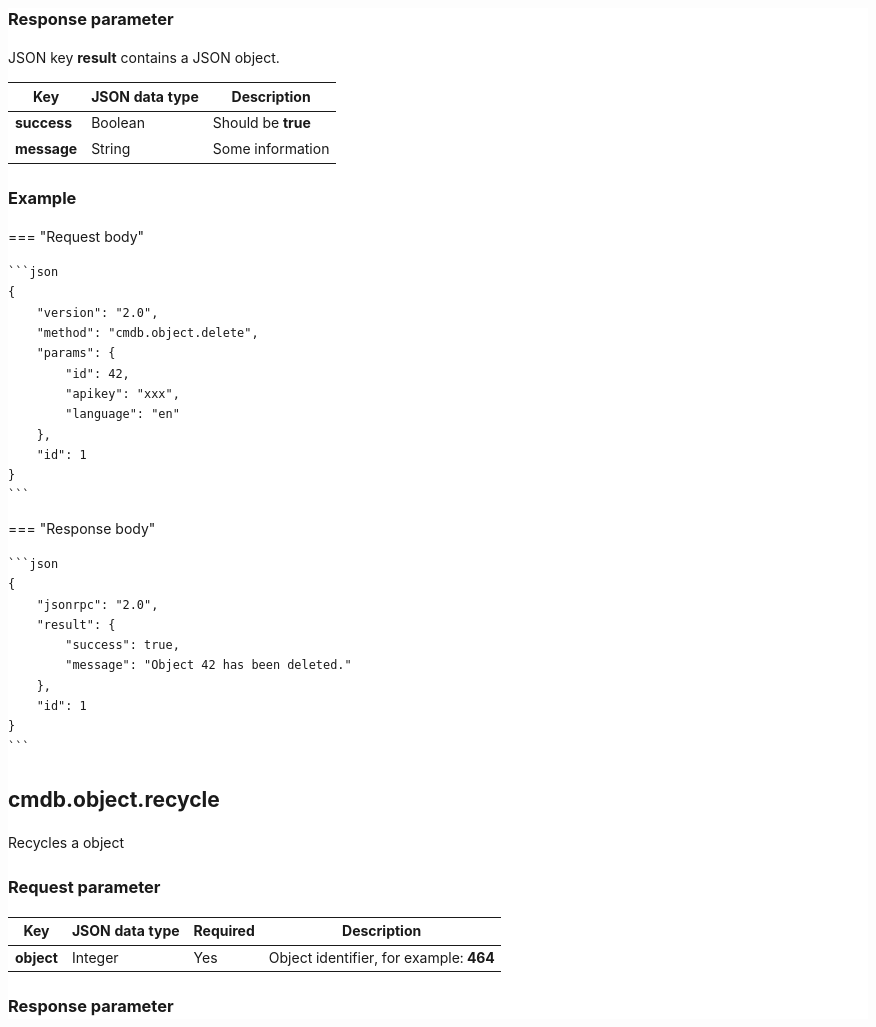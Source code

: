 ### Response parameter

JSON key **result** contains a JSON object.

| Key         | JSON data type | Description        |
| ----------- | -------------- | ------------------ |
| **success** | Boolean        | Should be **true** |
| **message** | String         | Some information   |

### Example

=== "Request body"

    ```json
    {
        "version": "2.0",
        "method": "cmdb.object.delete",
        "params": {
            "id": 42,
            "apikey": "xxx",
            "language": "en"
        },
        "id": 1
    }
    ```

=== "Response body"

    ```json
    {
        "jsonrpc": "2.0",
        "result": {
            "success": true,
            "message": "Object 42 has been deleted."
        },
        "id": 1
    }
    ```

## cmdb.object.recycle

Recycles a object

### Request parameter

| Key        | JSON data type | Required | Description                             |
| ---------- | -------------- | -------- | --------------------------------------- |
| **object** | Integer        | Yes      | Object identifier, for example: **464** |

### Response parameter
